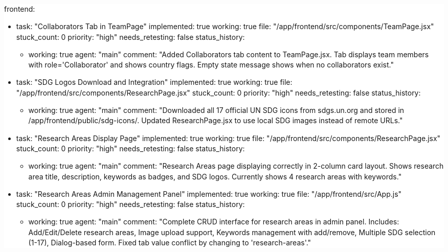 frontend:
  - task: "Collaborators Tab in TeamPage"
    implemented: true
    working: true
    file: "/app/frontend/src/components/TeamPage.jsx"
    stuck_count: 0
    priority: "high"
    needs_retesting: false
    status_history:
      - working: true
        agent: "main"
        comment: "Added Collaborators tab content to TeamPage.jsx. Tab displays team members with role='Collaborator' and shows country flags. Empty state message shows when no collaborators exist."
        
  - task: "SDG Logos Download and Integration"
    implemented: true
    working: true
    file: "/app/frontend/src/components/ResearchPage.jsx"
    stuck_count: 0
    priority: "high"
    needs_retesting: false
    status_history:
      - working: true
        agent: "main"
        comment: "Downloaded all 17 official UN SDG icons from sdgs.un.org and stored in /app/frontend/public/sdg-icons/. Updated ResearchPage.jsx to use local SDG images instead of remote URLs."
        
  - task: "Research Areas Display Page"
    implemented: true
    working: true
    file: "/app/frontend/src/components/ResearchPage.jsx"
    stuck_count: 0
    priority: "high"
    needs_retesting: false
    status_history:
      - working: true
        agent: "main"
        comment: "Research Areas page displaying correctly in 2-column card layout. Shows research area title, description, keywords as badges, and SDG logos. Currently shows 4 research areas with keywords."
        
  - task: "Research Areas Admin Management Panel"
    implemented: true
    working: true
    file: "/app/frontend/src/App.js"
    stuck_count: 0
    priority: "high"
    needs_retesting: false
    status_history:
      - working: true
        agent: "main"
        comment: "Complete CRUD interface for research areas in admin panel. Includes: Add/Edit/Delete research areas, Image upload support, Keywords management with add/remove, Multiple SDG selection (1-17), Dialog-based form. Fixed tab value conflict by changing to 'research-areas'."
        